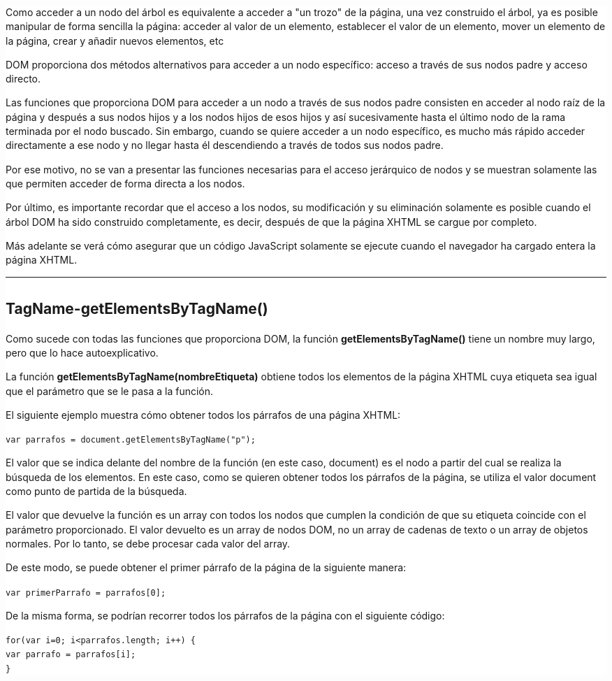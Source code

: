 Como acceder a un nodo del árbol es equivalente a acceder a "un trozo" de la página, una vez construido el árbol, ya es posible manipular de forma sencilla la página: acceder al valor de un elemento, establecer el valor de un elemento, mover un elemento de la página, crear y añadir nuevos elementos, etc

DOM proporciona dos métodos alternativos para acceder a un nodo específico: acceso a través de sus nodos padre y acceso directo.

Las funciones que proporciona DOM para acceder a un nodo a través de sus nodos padre consisten en acceder al nodo raíz de la página y después a sus nodos hijos y a los nodos hijos de esos hijos y así sucesivamente hasta el último nodo de la rama terminada por el nodo buscado. Sin embargo, cuando se quiere acceder a un nodo específico, es mucho más rápido acceder directamente a ese nodo y no llegar hasta él descendiendo a través de todos sus nodos padre.

Por ese motivo, no se van a presentar las funciones necesarias para el acceso jerárquico de nodos y se muestran solamente las que permiten acceder de forma directa a los nodos.

Por último, es importante recordar que el acceso a los nodos, su modificación y su eliminación solamente es posible cuando el árbol DOM ha sido construido completamente, es decir, después de que la página XHTML se cargue por completo.

Más adelante se verá cómo asegurar que un código JavaScript solamente se ejecute cuando el navegador ha cargado entera la página XHTML.

--------------------------------------------------------------------------------

## TagName-getElementsByTagName()

Como sucede con todas las funciones que proporciona DOM, la función **getElementsByTagName()** tiene un nombre muy largo, pero que lo hace autoexplicativo.

La función **getElementsByTagName(nombreEtiqueta)** obtiene todos los elementos de la página XHTML cuya etiqueta sea igual que el parámetro que se le pasa a la función.

El siguiente ejemplo muestra cómo obtener todos los párrafos de una página XHTML:

```
var parrafos = document.getElementsByTagName("p");
```

El valor que se indica delante del nombre de la función (en este caso, document) es el nodo a partir del cual se realiza la búsqueda de los elementos. En este caso, como se quieren obtener todos los párrafos de la página, se utiliza el valor document como punto de partida de la búsqueda.

El valor que devuelve la función es un array con todos los nodos que cumplen la condición de que su etiqueta coincide con el parámetro proporcionado. El valor devuelto es un array de nodos DOM, no un array de cadenas de texto o un array de objetos normales. Por lo tanto, se debe procesar cada valor del array.

De este modo, se puede obtener el primer párrafo de la página de la siguiente manera:

```
var primerParrafo = parrafos[0];
```

De la misma forma, se podrían recorrer todos los párrafos de la página con el siguiente código:

```
for(var i=0; i<parrafos.length; i++) {
var parrafo = parrafos[i];
}
```

